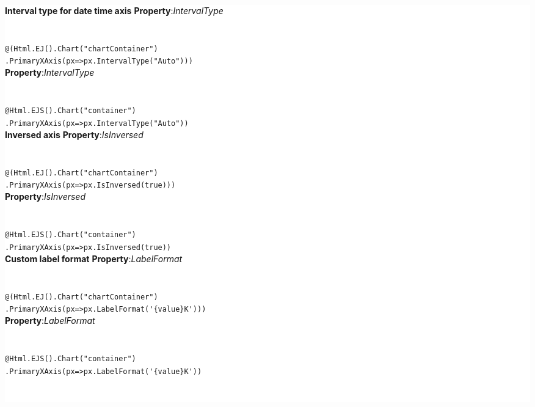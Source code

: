 </td>
</tr>

<tr>
<td><b>Interval type for date time axis</b></td>
<td>
<b>Property</b>:<i>IntervalType</i>
</br>
</br>
<code>
@(Html.EJ().Chart("chartContainer")
.PrimaryXAxis(px=>px.IntervalType("Auto")))
</code>
</td>
<td>
<b>Property</b>:<i>IntervalType</i>
</br>
</br>
<code>
@Html.EJS().Chart("container")
.PrimaryXAxis(px=>px.IntervalType("Auto"))
</code>
</td>
</tr>

<tr>
<td><b>Inversed axis</b></td>
<td>
<b>Property</b>:<i>IsInversed</i>
</br>
</br>
<code>
@(Html.EJ().Chart("chartContainer")
.PrimaryXAxis(px=>px.IsInversed(true)))
</code>
</td>
<td>
<b>Property</b>:<i>IsInversed</i>
</br>
</br>
<code>
@Html.EJS().Chart("container")
.PrimaryXAxis(px=>px.IsInversed(true))
</code>
</td>
</tr>

<tr>
<td><b>Custom label format</b></td>
<td>
<b>Property</b>:<i>LabelFormat</i>
</br>
</br>
<code>
@(Html.EJ().Chart("chartContainer")
.PrimaryXAxis(px=>px.LabelFormat('{value}K')))
</code>
</td>
<td>
<b>Property</b>:<i>LabelFormat</i>
</br>
</br>
<code>
@Html.EJS().Chart("container")
.PrimaryXAxis(px=>px.LabelFormat('{value}K'))